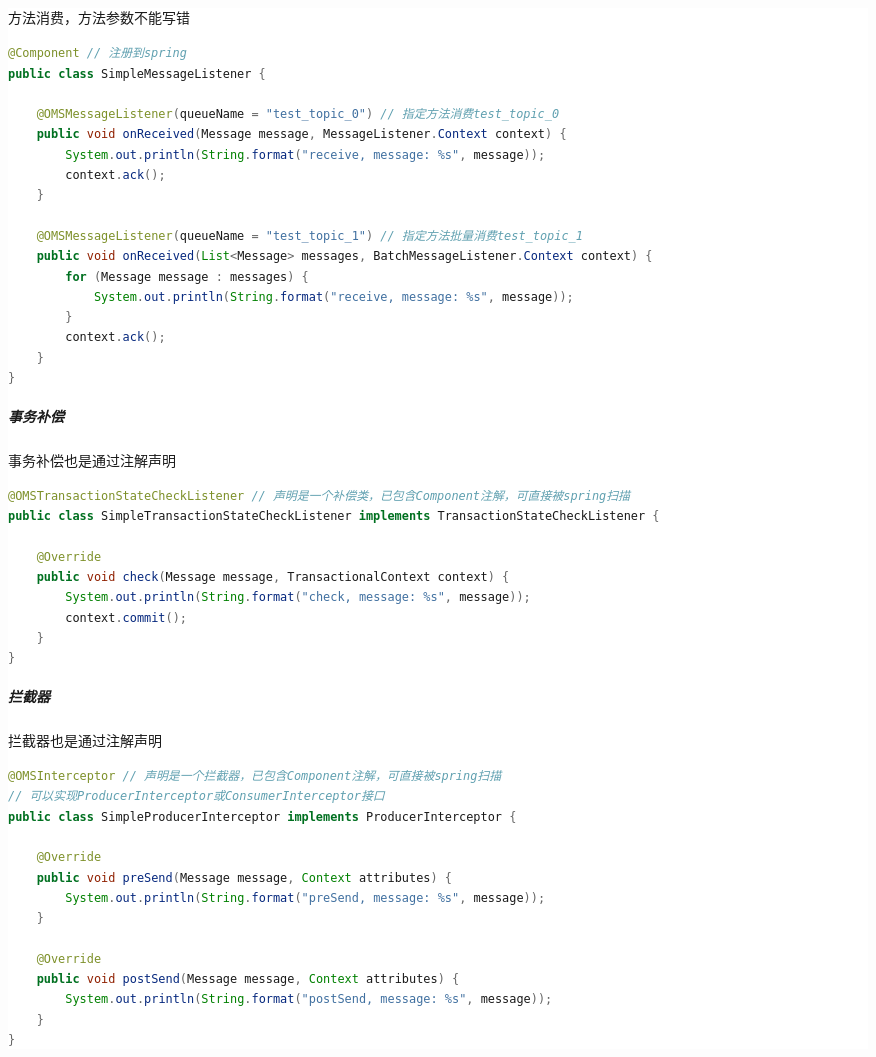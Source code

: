 方法消费，方法参数不能写错
````java
@Component // 注册到spring
public class SimpleMessageListener {

    @OMSMessageListener(queueName = "test_topic_0") // 指定方法消费test_topic_0
    public void onReceived(Message message, MessageListener.Context context) {
        System.out.println(String.format("receive, message: %s", message));
        context.ack();
    }

    @OMSMessageListener(queueName = "test_topic_1") // 指定方法批量消费test_topic_1
    public void onReceived(List<Message> messages, BatchMessageListener.Context context) {
        for (Message message : messages) {
            System.out.println(String.format("receive, message: %s", message));
        }
        context.ack();
    }
}
````

##### 事务补偿

事务补偿也是通过注解声明

````java
@OMSTransactionStateCheckListener // 声明是一个补偿类，已包含Component注解，可直接被spring扫描
public class SimpleTransactionStateCheckListener implements TransactionStateCheckListener {

    @Override
    public void check(Message message, TransactionalContext context) {
        System.out.println(String.format("check, message: %s", message));
        context.commit();
    }
}
````

##### 拦截器

拦截器也是通过注解声明

````java
@OMSInterceptor // 声明是一个拦截器，已包含Component注解，可直接被spring扫描
// 可以实现ProducerInterceptor或ConsumerInterceptor接口
public class SimpleProducerInterceptor implements ProducerInterceptor {

    @Override
    public void preSend(Message message, Context attributes) {
        System.out.println(String.format("preSend, message: %s", message));
    }

    @Override
    public void postSend(Message message, Context attributes) {
        System.out.println(String.format("postSend, message: %s", message));
    }
}
````

